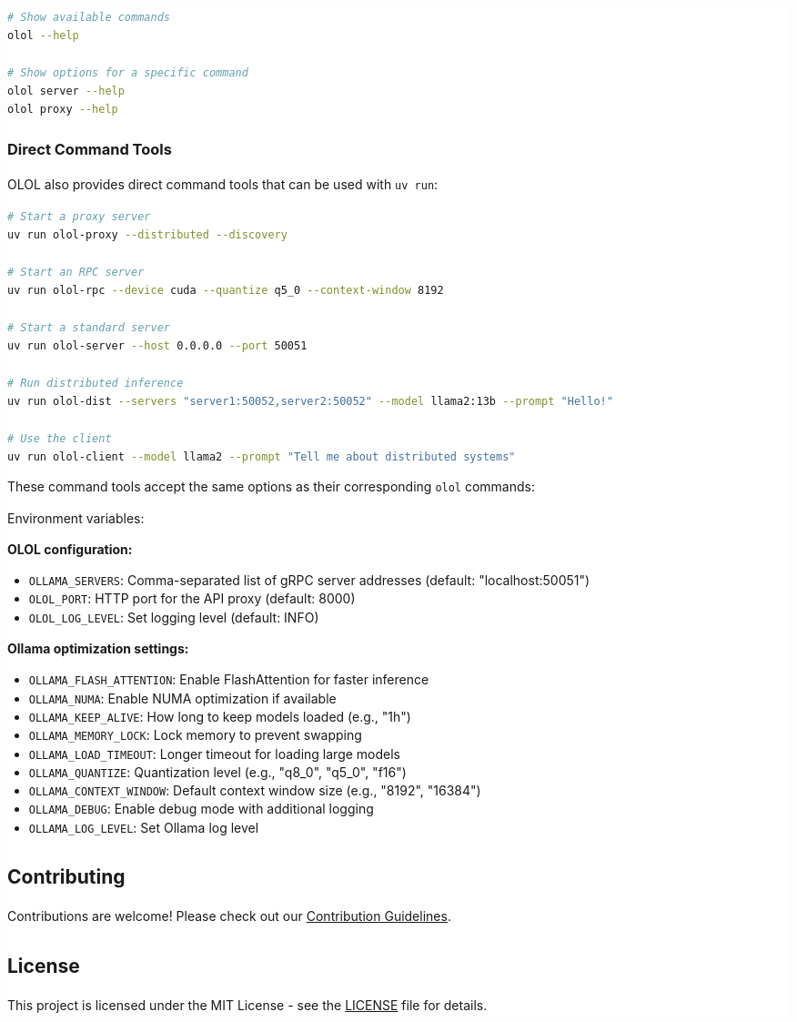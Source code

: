 ```bash
# Show available commands
olol --help

# Show options for a specific command
olol server --help
olol proxy --help
```

### Direct Command Tools

OLOL also provides direct command tools that can be used with `uv run`:

```bash
# Start a proxy server
uv run olol-proxy --distributed --discovery

# Start an RPC server
uv run olol-rpc --device cuda --quantize q5_0 --context-window 8192

# Start a standard server
uv run olol-server --host 0.0.0.0 --port 50051

# Run distributed inference
uv run olol-dist --servers "server1:50052,server2:50052" --model llama2:13b --prompt "Hello!"

# Use the client
uv run olol-client --model llama2 --prompt "Tell me about distributed systems"
```

These command tools accept the same options as their corresponding `olol` commands:

Environment variables:

**OLOL configuration:**
- `OLLAMA_SERVERS`: Comma-separated list of gRPC server addresses (default: "localhost:50051")
- `OLOL_PORT`: HTTP port for the API proxy (default: 8000)
- `OLOL_LOG_LEVEL`: Set logging level (default: INFO)

**Ollama optimization settings:**
- `OLLAMA_FLASH_ATTENTION`: Enable FlashAttention for faster inference
- `OLLAMA_NUMA`: Enable NUMA optimization if available
- `OLLAMA_KEEP_ALIVE`: How long to keep models loaded (e.g., "1h")
- `OLLAMA_MEMORY_LOCK`: Lock memory to prevent swapping
- `OLLAMA_LOAD_TIMEOUT`: Longer timeout for loading large models
- `OLLAMA_QUANTIZE`: Quantization level (e.g., "q8_0", "q5_0", "f16")
- `OLLAMA_CONTEXT_WINDOW`: Default context window size (e.g., "8192", "16384")
- `OLLAMA_DEBUG`: Enable debug mode with additional logging
- `OLLAMA_LOG_LEVEL`: Set Ollama log level

## Contributing

Contributions are welcome! Please check out our [Contribution Guidelines](CONTRIBUTING.md).

## License

This project is licensed under the MIT License - see the [LICENSE](LICENSE) file for details.
